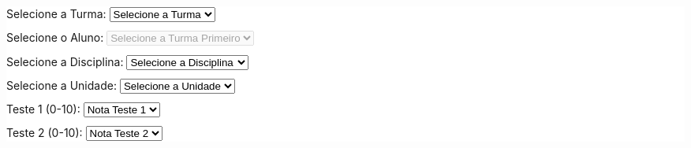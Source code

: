<div>
<label for="disciplineClassSelect">Selecione a Turma:</label>
<select id="disciplineClassSelect">
<option value="">Selecione a Turma</option>
</select>
</div>
<div style="margin-top: 10px;">
<label for="studentSelect">Selecione o Aluno:</label>
<select disabled="" id="studentSelect"> <option value="">Selecione a Turma Primeiro</option>
</select>
</div>
<div style="margin-top: 10px;">
<label for="disciplineSelect">Selecione a Disciplina:</label>
<select id="disciplineSelect">
<option value="">Selecione a Disciplina</option>
<option value="Alfabetização">Alfabetização</option>
<option value="Português">Português</option>
<option value="Matemática">Matemática</option>
<option value="Ciências">Ciências</option>
<option value="História">História</option>
<option value="Geografia">Geografia</option>
<option value="Artes">Artes</option>
<option value="Educação Física">Educação Física</option>
<option value="Inglês">Inglês</option>
<option value="Redação">Redação</option>
<option value="Gramática">Gramática</option>
<option value="Literatura">Literatura</option>
<option value="Projeto de Vida">Projeto de Vida</option>
<option value="Filosofia">Filosofia</option>
<option value="Física">Física</option>
<option value="Química">Química</option>
<option value="Biologia">Biologia</option>
<option value="Formação Profissional">Formação Profissional</option>
<option value="Inovaê">Inovaê</option>
<option value="Sociologia">Sociologia</option>
</select>
</div>
<div style="margin-top: 10px;">
<label for="unitSelect">Selecione a Unidade:</label>
<select id="unitSelect">
<option value="">Selecione a Unidade</option>
<option value="1">1° Unidade</option>
<option value="2">2° Unidade</option>
<option value="3">3° Unidade</option>
<option value="4">4° Unidade</option>
</select>
</div>
<div style="margin-top: 10px;">
<label for="test1">Teste 1 (0-10):</label>
<select id="test1">
    <option value="">Nota Teste 1</option>
    <option value="0">0</option><option value="1">1</option><option value="2">2</option><option value="3">3</option><option value="4">4</option><option value="5">5</option><option value="6">6</option><option value="7">7</option><option value="8">8</option><option value="9">9</option><option value="10">10</option>
</select>
</div>
<div style="margin-top: 10px;">
<label for="test2">Teste 2 (0-10):</label>
<select id="test2">
    <option value="">Nota Teste 2</option>